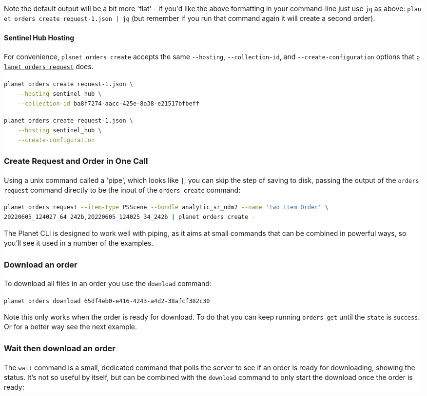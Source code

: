 ```json
```

Note the default output will be a bit more 'flat' - if you'd like the above formatting in your
command-line just use `jq` as above: `planet orders create request-1.json | jq` (but remember
if you run that command again it will create a second order).

#### Sentinel Hub Hosting

For convenience, `planet orders create` accepts the same `--hosting`, `--collection-id`, and `--create-configuration` options that [`planet orders request`](#sentinel-hub-hosting) does.

```sh
planet orders create request-1.json \
    --hosting sentinel_hub \
    --collection-id ba8f7274-aacc-425e-8a38-e21517bfbeff
```

```sh
planet orders create request-1.json \
    --hosting sentinel_hub \
    --create-configuration
```

### Create Request and Order in One Call

Using a unix command called a 'pipe', which looks like `|`, you can skip the step of saving to disk,
passing the output of the `orders request` command directly to be the input of the `orders create`
command:

```sh
planet orders request --item-type PSScene --bundle analytic_sr_udm2 --name 'Two Item Order' \
20220605_124027_64_242b,20220605_124025_34_242b | planet orders create -
```

The Planet CLI is designed to work well with piping, as it aims at small commands that can be
combined in powerful ways, so you’ll see it used in a number of the examples.

### Download an order

To download all files in an order you use the `download` command:

```sh
planet orders download 65df4eb0-e416-4243-a4d2-38afcf382c30
```

Note this only works when the order is ready for download. To do that you can
keep running `orders get` until the `state` is `success`. Or for a better
way see the next example.

### Wait then download an order

The `wait` command is a small, dedicated command that polls the server to
see if an order is ready for downloading, showing the status. It’s not
so useful by itself, but can be combined with the `download` command to
only start the download once the order is ready:
